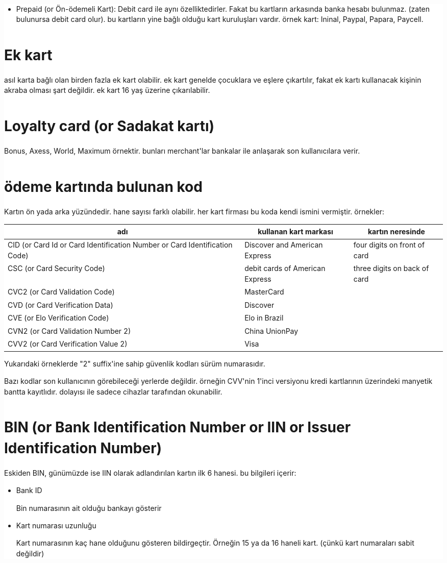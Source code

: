 - Prepaid (or Ön-ödemeli Kart): Debit card ile aynı özelliktedirler. Fakat bu kartların arkasında banka hesabı bulunmaz. (zaten bulunursa debit card olur). bu kartların yine bağlı olduğu kart kuruluşları vardır. örnek kart: Ininal, Paypal, Papara, Paycell.

# Ek kart
asıl karta bağlı olan birden fazla ek kart olabilir. ek kart genelde çocuklara ve eşlere çıkartılır, fakat ek kartı kullanacak kişinin akraba olması şart değildir. ek kart 16 yaş üzerine çıkarılabilir.

# Loyalty card (or Sadakat kartı)
Bonus, Axess, World, Maximum örnektir. bunları merchant'lar bankalar ile anlaşarak son kullanıcılara verir.

# ödeme kartında bulunan kod
Kartın ön yada arka yüzündedir. hane sayısı farklı olabilir. her kart firması bu koda kendi ismini vermiştir. örnekler:

| adı                                                                              | kullanan kart markası           | kartın neresinde             |
|----------------------------------------------------------------------------------|---------------------------------|------------------------------|
| CID (or Card Id or Card Identification Number or Card Identification Code) | Discover and  American Express  | four digits on front of card |
| CSC (or Card Security Code)                                                    | debit cards of American Express | three digits on back of card |
| CVC2 (or Card Validation Code)                                                 | MasterCard                      |                              |
| CVD (or Card Verification Data)                                                | Discover                        |                              |
| CVE (or Elo Verification Code)                                                 | Elo in Brazil                   |                              |
| CVN2 (or Card Validation Number 2)                                             | China UnionPay                  |                              |
| CVV2 (or Card Verification Value 2)                                            | Visa                            |                              |

Yukarıdaki örneklerde "2" suffix'ine sahip güvenlik kodları sürüm numarasıdır.

Bazı kodlar son kullanıcının görebileceği yerlerde değildir. örneğin CVV'nin 1'inci versiyonu kredi kartlarının üzerindeki manyetik bantta kayıtlıdır. dolayısı ile sadece cihazlar tarafından okunabilir.

# BIN (or Bank Identification Number or IIN or Issuer Identification Number)
Eskiden BIN, günümüzde ise IIN olarak adlandırılan kartın ilk 6 hanesi. bu bilgileri içerir:

- Bank ID

  Bin numarasının ait olduğu bankayı gösterir

- Kart numarası uzunluğu

  Kart numarasının kaç hane olduğunu gösteren bildirgeçtir. Örneğin 15 ya da 16 haneli kart. (çünkü kart numaraları sabit değildir)
